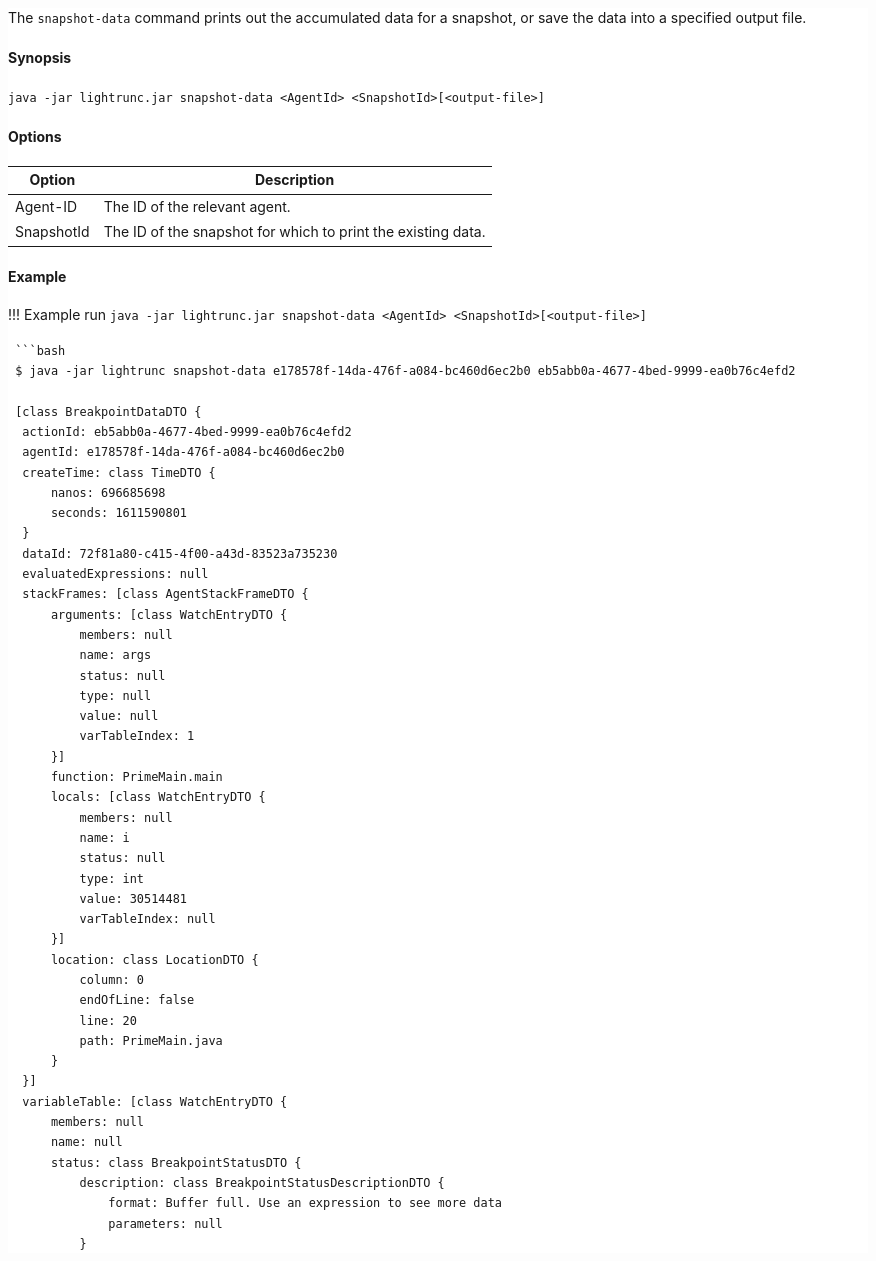 The `snapshot-data` command prints out the accumulated data for a snapshot, or save the data into a specified output file.

#### Synopsis

`java -jar lightrunc.jar snapshot-data <AgentId> <SnapshotId>[<output-file>]`

#### Options

| Option     | Description                                                  |
| ---------- | ------------------------------------------------------------ |
| Agent-ID   | The ID of the relevant agent.                          |
| SnapshotId | The ID of the snapshot for which to print the existing data. |

#### Example

!!! Example
     run `java -jar lightrunc.jar snapshot-data <AgentId> <SnapshotId>[<output-file>]`

     ```bash
     $ java -jar lightrunc snapshot-data e178578f-14da-476f-a084-bc460d6ec2b0 eb5abb0a-4677-4bed-9999-ea0b76c4efd2

     [class BreakpointDataDTO {
      actionId: eb5abb0a-4677-4bed-9999-ea0b76c4efd2
      agentId: e178578f-14da-476f-a084-bc460d6ec2b0
      createTime: class TimeDTO {
          nanos: 696685698
          seconds: 1611590801
      }
      dataId: 72f81a80-c415-4f00-a43d-83523a735230
      evaluatedExpressions: null
      stackFrames: [class AgentStackFrameDTO {
          arguments: [class WatchEntryDTO {
              members: null
              name: args
              status: null
              type: null
              value: null
              varTableIndex: 1
          }]
          function: PrimeMain.main
          locals: [class WatchEntryDTO {
              members: null
              name: i
              status: null
              type: int
              value: 30514481
              varTableIndex: null
          }]
          location: class LocationDTO {
              column: 0
              endOfLine: false
              line: 20
              path: PrimeMain.java
          }
      }]
      variableTable: [class WatchEntryDTO {
          members: null
          name: null
          status: class BreakpointStatusDTO {
              description: class BreakpointStatusDescriptionDTO {
                  format: Buffer full. Use an expression to see more data
                  parameters: null
              }